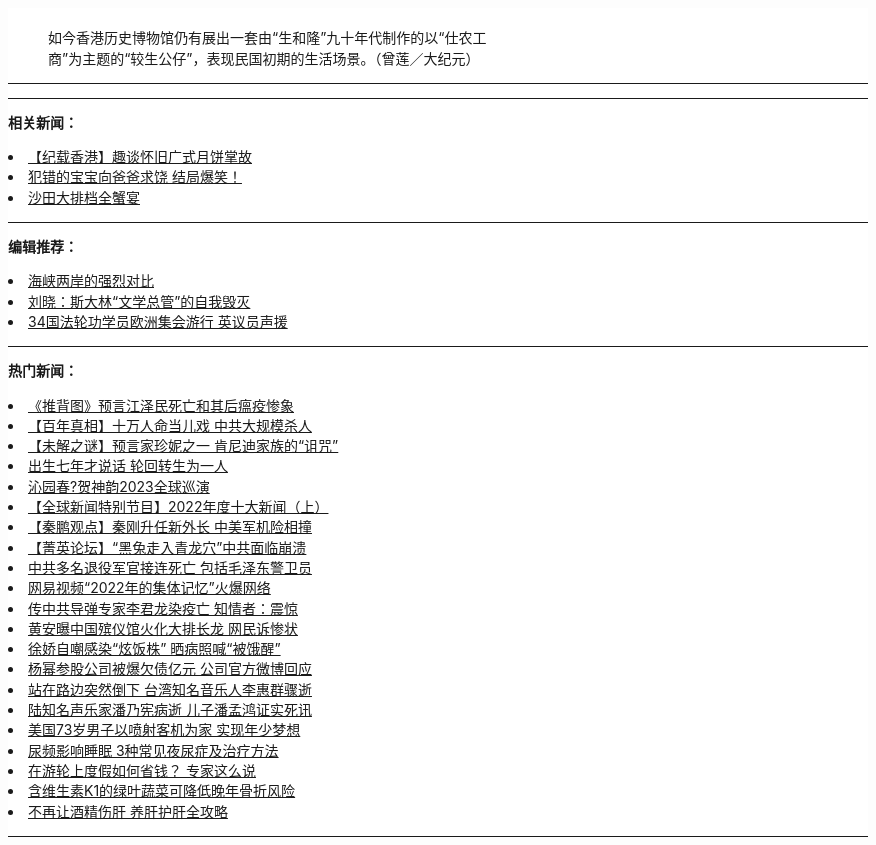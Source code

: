 <figure id="attachment_13248481" aria-describedby="caption-attachment-13248481" style="width: 450px" class="wp-caption aligncenter"><a target="_blank" href="https://i.epochtimes.com/assets/uploads/2021/09/id13248481-HK-Sang-Woo-Loon-Mini-Figures-15@1200x1200.jpeg"><img class="size-medium wp-image-13248481" src="https://i.epochtimes.com/assets/uploads/2021/09/id13248481-HK-Sang-Woo-Loon-Mini-Figures-15@1200x1200-450x300.jpeg" alt="" width="450" b="300" /></a><figcaption id="caption-attachment-13248481" class="wp-caption-text">如今香港历史博物馆仍有展出一套由“生和隆”九十年代制作的以“仕农工商”为主题的“较生公仔”，表现民国初期的生活场景。（曾莲／大纪元）</figcaption></figure>
	
<hr>
<hr>

<strong>相关新闻：</strong>
<li><a href="https://github.com/19920513/djy/blob/master/gb/21/9/3/n13209098.md#1">【纪载香港】趣谈怀旧广式月饼掌故</a></li>
<li><a href="https://github.com/19920513/djy/blob/master/gb/18/4/30/n10350637.md#1">犯错的宝宝向爸爸求饶 结局爆笑！</a></li>
<li><a href="https://github.com/19920513/djy/blob/master/gb/18/4/24/n10331472.md#1">沙田大排档全蟹宴</a></li>
<hr>


<strong>编辑推荐：</strong>
<li><a href="https://github.com/19920513/djy/blob/master/gb/8/12/18/n2367165.md?dfh#1" target="_blank">海峡两岸的强烈对比</a></li><li><a href="https://github.com/tsiac2612/djy/blob/master/gb/18/3/13/n10214588.md#1" target="_blank">刘晓：斯大林“文学总管”的自我毁灭</a></li><li><a href="https://github.com/tsiac2612/djy/blob/master/gb/19/8/30/n11488843.md#1" target="_blank">34国法轮功学员欧洲集会游行 英议员声援</a></li><hr>


<strong>热门新闻：</strong>
<li><a href="https://github.com/19920513/djy/blob/master/gb/22/12/27/n13893016.md#1">《推背图》预言江泽民死亡和其后瘟疫惨象</a></li>
<li><a href="https://github.com/19920513/djy/blob/master/gb/22/12/23/n13890728.md#1">【百年真相】十万人命当儿戏 中共大规模杀人</a></li>
<li><a href="https://github.com/19920513/djy/blob/master/gb/22/12/26/n13891849.md#1">【未解之谜】预言家珍妮之一 肯尼迪家族的“诅咒”</a></li>
<li><a href="https://github.com/19920513/djy/blob/master/gb/22/12/24/n13891107.md#1">出生七年才说话 轮回转生为一人</a></li>
<li><a href="https://github.com/19920513/djy/blob/master/gb/22/12/22/n13889893.md#1">沁园春?贺神韵2023全球巡演</a></li>
<li><a href="https://github.com/19920513/djy/blob/master/gb/22/12/31/n13896088.md#1">【全球新闻特别节目】2022年度十大新闻（上）</a></li>
<li><a href="https://github.com/19920513/djy/blob/master/gb/22/12/30/n13895719.md#1">【秦鹏观点】秦刚升任新外长 中美军机险相撞</a></li>
<li><a href="https://github.com/19920513/djy/blob/master/gb/22/12/30/n13895575.md#1">【菁英论坛】“黑兔走入青龙穴”中共面临崩溃</a></li>
<li><a href="https://github.com/19920513/djy/blob/master/gb/22/12/29/n13893987.md#1">中共多名退役军官接连死亡 包括毛泽东警卫员</a></li>
<li><a href="https://github.com/19920513/djy/blob/master/gb/22/12/29/n13894498.md#1">网易视频“2022年的集体记忆”火爆网络</a></li>
<li><a href="https://github.com/19920513/djy/blob/master/gb/22/12/29/n13893955.md#1">传中共导弹专家李君龙染疫亡 知情者：震惊</a></li>
<li><a href="https://github.com/19920513/djy/blob/master/gb/22/12/30/n13894733.md#1">黄安曝中国殡仪馆火化大排长龙 网民诉惨状</a></li>
<li><a href="https://github.com/19920513/djy/blob/master/gb/22/12/28/n13893835.md#1">徐娇自嘲感染“炫饭株” 晒病照喊“被饿醒”</a></li>
<li><a href="https://github.com/19920513/djy/blob/master/gb/22/12/29/n13894649.md#1">杨幂参股公司被爆欠债亿元 公司官方微博回应</a></li>
<li><a href="https://github.com/19920513/djy/blob/master/gb/22/12/29/n13894614.md#1">站在路边突然倒下 台湾知名音乐人李惠群骤逝</a></li>
<li><a href="https://github.com/19920513/djy/blob/master/gb/22/12/28/n13893867.md#1">陆知名声乐家潘乃宪病逝 儿子潘孟鸿证实死讯</a></li>
<li><a href="https://github.com/19920513/djy/blob/master/gb/22/12/29/n13894250.md#1">美国73岁男子以喷射客机为家 实现年少梦想</a></li>
<li><a href="https://github.com/19920513/djy/blob/master/gb/22/12/28/n13893675.md#1">尿频影响睡眠 3种常见夜尿症及治疗方法</a></li>
<li><a href="https://github.com/19920513/djy/blob/master/gb/22/12/30/n13895183.md#1">在游轮上度假如何省钱？ 专家这么说</a></li>
<li><a href="https://github.com/19920513/djy/blob/master/gb/22/12/29/n13894434.md#1">含维生素K1的绿叶蔬菜可降低晚年骨折风险</a></li>
<li><a href="https://github.com/19920513/djy/blob/master/gb/22/12/12/n13883334.md#1">不再让酒精伤肝 养肝护肝全攻略</a></li>
<hr>